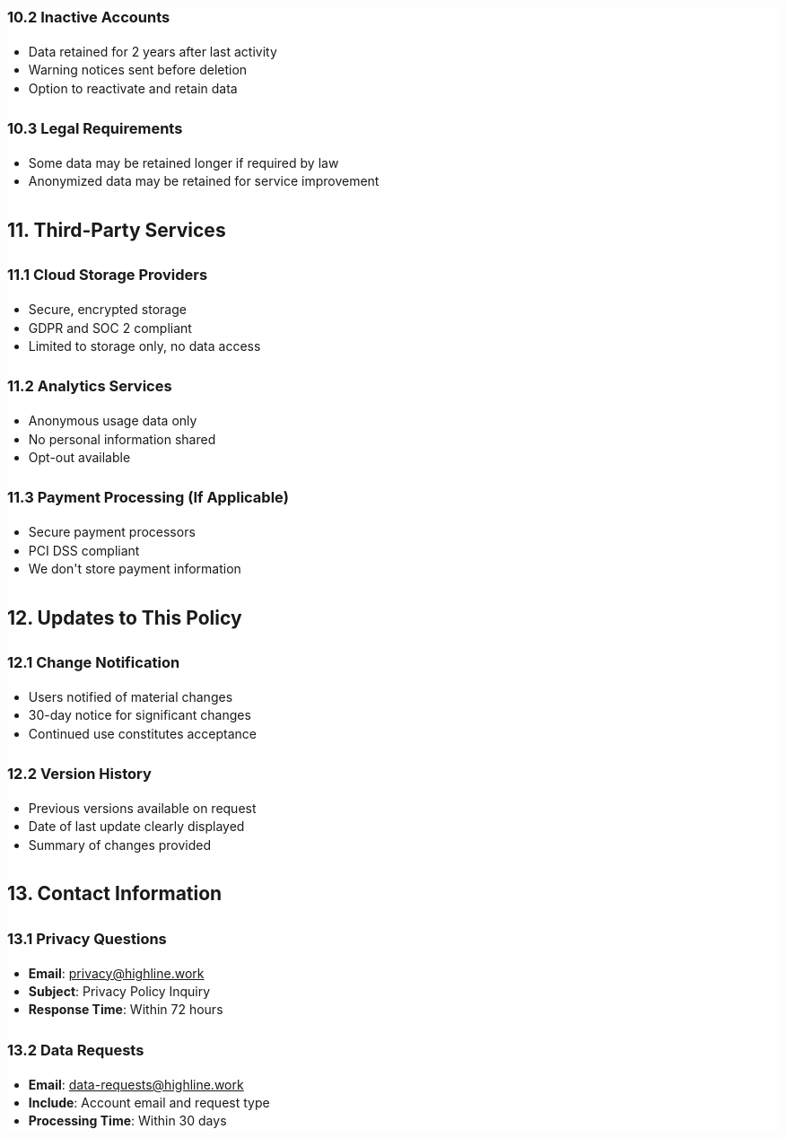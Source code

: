 ### 10.2 Inactive Accounts
- Data retained for 2 years after last activity
- Warning notices sent before deletion
- Option to reactivate and retain data

### 10.3 Legal Requirements
- Some data may be retained longer if required by law
- Anonymized data may be retained for service improvement

## 11. Third-Party Services

### 11.1 Cloud Storage Providers
- Secure, encrypted storage
- GDPR and SOC 2 compliant
- Limited to storage only, no data access

### 11.2 Analytics Services
- Anonymous usage data only
- No personal information shared
- Opt-out available

### 11.3 Payment Processing (If Applicable)
- Secure payment processors
- PCI DSS compliant
- We don't store payment information

## 12. Updates to This Policy

### 12.1 Change Notification
- Users notified of material changes
- 30-day notice for significant changes
- Continued use constitutes acceptance

### 12.2 Version History
- Previous versions available on request
- Date of last update clearly displayed
- Summary of changes provided

## 13. Contact Information

### 13.1 Privacy Questions
- **Email**: privacy@highline.work
- **Subject**: Privacy Policy Inquiry
- **Response Time**: Within 72 hours

### 13.2 Data Requests
- **Email**: data-requests@highline.work
- **Include**: Account email and request type
- **Processing Time**: Within 30 days
